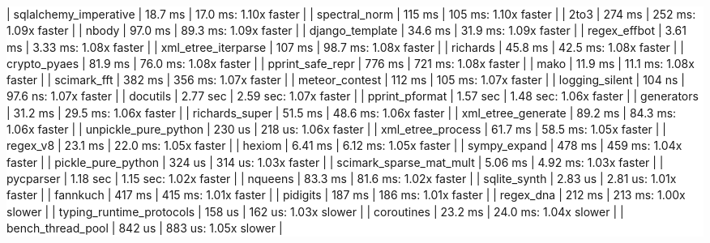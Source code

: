 | sqlalchemy_imperative      | 18.7 ms                                                | 17.0 ms: 1.10x faster                                                           |
| spectral_norm              | 115 ms                                                 | 105 ms: 1.10x faster                                                            |
| 2to3                       | 274 ms                                                 | 252 ms: 1.09x faster                                                            |
| nbody                      | 97.0 ms                                                | 89.3 ms: 1.09x faster                                                           |
| django_template            | 34.6 ms                                                | 31.9 ms: 1.09x faster                                                           |
| regex_effbot               | 3.61 ms                                                | 3.33 ms: 1.08x faster                                                           |
| xml_etree_iterparse        | 107 ms                                                 | 98.7 ms: 1.08x faster                                                           |
| richards                   | 45.8 ms                                                | 42.5 ms: 1.08x faster                                                           |
| crypto_pyaes               | 81.9 ms                                                | 76.0 ms: 1.08x faster                                                           |
| pprint_safe_repr           | 776 ms                                                 | 721 ms: 1.08x faster                                                            |
| mako                       | 11.9 ms                                                | 11.1 ms: 1.08x faster                                                           |
| scimark_fft                | 382 ms                                                 | 356 ms: 1.07x faster                                                            |
| meteor_contest             | 112 ms                                                 | 105 ms: 1.07x faster                                                            |
| logging_silent             | 104 ns                                                 | 97.6 ns: 1.07x faster                                                           |
| docutils                   | 2.77 sec                                               | 2.59 sec: 1.07x faster                                                          |
| pprint_pformat             | 1.57 sec                                               | 1.48 sec: 1.06x faster                                                          |
| generators                 | 31.2 ms                                                | 29.5 ms: 1.06x faster                                                           |
| richards_super             | 51.5 ms                                                | 48.6 ms: 1.06x faster                                                           |
| xml_etree_generate         | 89.2 ms                                                | 84.3 ms: 1.06x faster                                                           |
| unpickle_pure_python       | 230 us                                                 | 218 us: 1.06x faster                                                            |
| xml_etree_process          | 61.7 ms                                                | 58.5 ms: 1.05x faster                                                           |
| regex_v8                   | 23.1 ms                                                | 22.0 ms: 1.05x faster                                                           |
| hexiom                     | 6.41 ms                                                | 6.12 ms: 1.05x faster                                                           |
| sympy_expand               | 478 ms                                                 | 459 ms: 1.04x faster                                                            |
| pickle_pure_python         | 324 us                                                 | 314 us: 1.03x faster                                                            |
| scimark_sparse_mat_mult    | 5.06 ms                                                | 4.92 ms: 1.03x faster                                                           |
| pycparser                  | 1.18 sec                                               | 1.15 sec: 1.02x faster                                                          |
| nqueens                    | 83.3 ms                                                | 81.6 ms: 1.02x faster                                                           |
| sqlite_synth               | 2.83 us                                                | 2.81 us: 1.01x faster                                                           |
| fannkuch                   | 417 ms                                                 | 415 ms: 1.01x faster                                                            |
| pidigits                   | 187 ms                                                 | 186 ms: 1.01x faster                                                            |
| regex_dna                  | 212 ms                                                 | 213 ms: 1.00x slower                                                            |
| typing_runtime_protocols   | 158 us                                                 | 162 us: 1.03x slower                                                            |
| coroutines                 | 23.2 ms                                                | 24.0 ms: 1.04x slower                                                           |
| bench_thread_pool          | 842 us                                                 | 883 us: 1.05x slower                                                            |